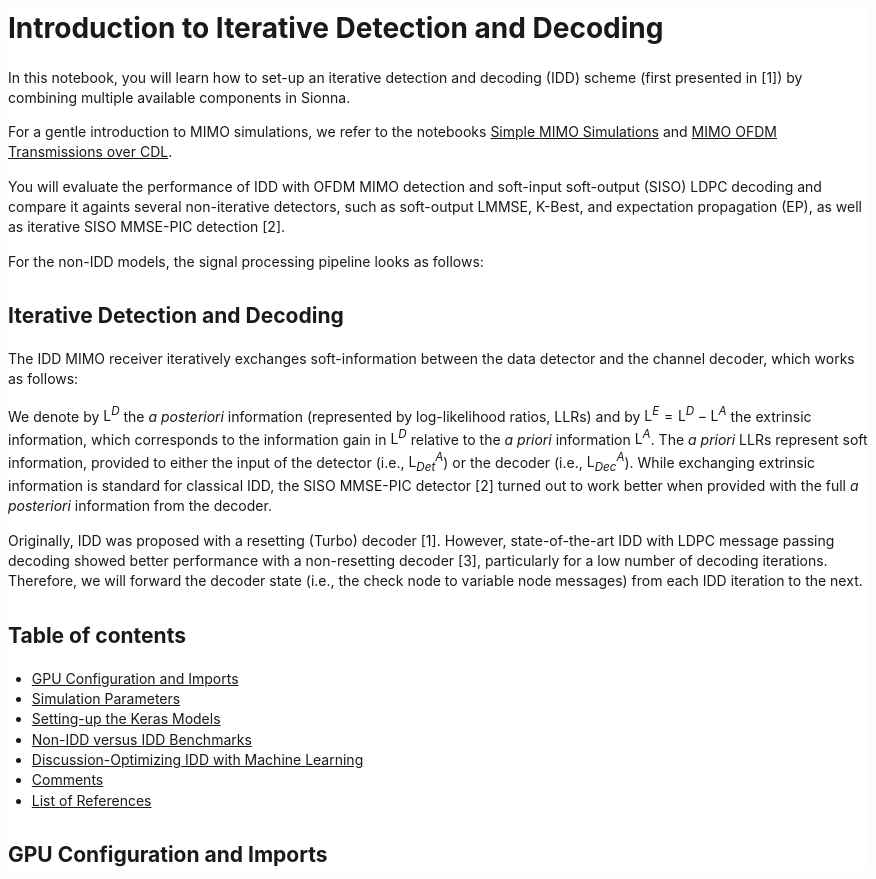 # Introduction to Iterative Detection and Decoding

In this notebook, you will learn how to set-up an iterative detection and decoding (IDD) scheme (first presented in [1]) by combining multiple available components in Sionna.

For a gentle introduction to MIMO simulations, we refer to the notebooks [Simple MIMO Simulations](https://nvlabs.github.io/sionna/examples/Simple_MIMO_Simulation.html) and [MIMO OFDM Transmissions over CDL](https://nvlabs.github.io/sionna/examples/MIMO_OFDM_Transmissions_over_CDL.html).

You will evaluate the performance of IDD with OFDM MIMO detection and soft-input soft-output (SISO) LDPC decoding and compare it againts several non-iterative detectors, such as soft-output LMMSE, K-Best, and expectation propagation (EP), as well as iterative SISO MMSE-PIC detection [2].

For the non-IDD models, the signal processing pipeline looks as follows:


## Iterative Detection and Decoding

The IDD MIMO receiver iteratively exchanges soft-information between the data detector and the channel decoder, which works as follows:


We denote by $\mathrm{L}^{D}$ the *a posteriori* information (represented by log-likelihood ratios, LLRs) and by $\mathrm{L}^{E} = \mathrm{L}^{D} - \mathrm{L}^{A}$ the extrinsic information, which corresponds to the information gain in $\mathrm{L}^{D}$ relative to the *a priori* information $\mathrm{L}^{A}$. The *a priori* LLRs represent soft information, provided to either the input of the detector (i.e., $\mathrm{L}^{A}_{Det}$) or the decoder (i.e.,
$\mathrm{L}^{A}_{Dec}$). While exchanging extrinsic information is standard for classical IDD, the SISO MMSE-PIC detector [2] turned out to work better when provided with the full *a posteriori* information from the decoder.

Originally, IDD was proposed with a resetting (Turbo) decoder [1]. However, state-of-the-art IDD with LDPC message passing decoding showed better performance with a non-resetting decoder [3], particularly for a low number of decoding iterations. Therefore, we will forward the decoder state (i.e., the check node to variable node messages) from each IDD iteration to the next.

## Table of contents

- [GPU Configuration and Imports](https://nvlabs.github.io/sionna/examples/Introduction_to_Iterative_Detection_and_Decoding.html#GPU-Configuration-and-Imports)
- [Simulation Parameters](https://nvlabs.github.io/sionna/examples/Introduction_to_Iterative_Detection_and_Decoding.html#Simulation-Parameters)
- [Setting-up the Keras Models](https://nvlabs.github.io/sionna/examples/Introduction_to_Iterative_Detection_and_Decoding.html#Setting-up-the-Keras-Models)
- [Non-IDD versus IDD Benchmarks](https://nvlabs.github.io/sionna/examples/Introduction_to_Iterative_Detection_and_Decoding.html#Non-IDD-versus-IDD-Benchmarks)
- [Discussion-Optimizing IDD with Machine Learning](https://nvlabs.github.io/sionna/examples/Introduction_to_Iterative_Detection_and_Decoding.html#Discussion-Optimizing-IDD-with-Machine-Learning)
- [Comments](https://nvlabs.github.io/sionna/examples/Introduction_to_Iterative_Detection_and_Decoding.html#Comments)
- [List of References](https://nvlabs.github.io/sionna/examples/Introduction_to_Iterative_Detection_and_Decoding.html#List-of-References)
## GPU Configuration and Imports

